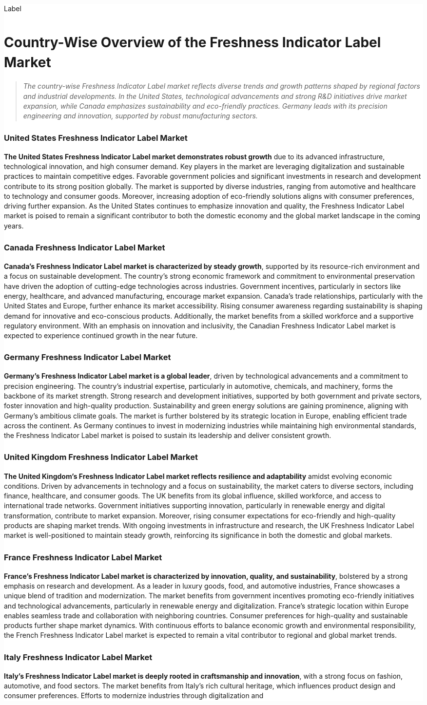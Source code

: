 Label</li></ul><h1><span class="">Country-Wise Overview of the Freshness Indicator Label Market<br /></span></h1><blockquote><p><em><span class="">The country-wise Freshness Indicator Label market reflects diverse trends and growth patterns shaped by regional factors and industrial developments. In the United States, technological advancements and strong R&amp;D initiatives drive market expansion, while Canada emphasizes sustainability and eco-friendly practices. Germany leads with its precision engineering and innovation, supported by robust manufacturing sectors.</span></em></p></blockquote><h3><strong>United States Freshness Indicator Label Market</strong></h3><p><strong>The United States Freshness Indicator Label market demonstrates robust growth</strong> due to its advanced infrastructure, technological innovation, and high consumer demand. Key players in the market are leveraging digitalization and sustainable practices to maintain competitive edges. Favorable government policies and significant investments in research and development contribute to its strong position globally. The market is supported by diverse industries, ranging from automotive and healthcare to technology and consumer goods. Moreover, increasing adoption of eco-friendly solutions aligns with consumer preferences, driving further expansion. As the United States continues to emphasize innovation and quality, the Freshness Indicator Label market is poised to remain a significant contributor to both the domestic economy and the global market landscape in the coming years.</p><h3><strong>Canada Freshness Indicator Label Market</strong></h3><p><strong>Canada&rsquo;s Freshness Indicator Label market is characterized by steady growth</strong>, supported by its resource-rich environment and a focus on sustainable development. The country&rsquo;s strong economic framework and commitment to environmental preservation have driven the adoption of cutting-edge technologies across industries. Government incentives, particularly in sectors like energy, healthcare, and advanced manufacturing, encourage market expansion. Canada&rsquo;s trade relationships, particularly with the United States and Europe, further enhance its market accessibility. Rising consumer awareness regarding sustainability is shaping demand for innovative and eco-conscious products. Additionally, the market benefits from a skilled workforce and a supportive regulatory environment. With an emphasis on innovation and inclusivity, the Canadian Freshness Indicator Label market is expected to experience continued growth in the near future.</p><h3><strong>Germany Freshness Indicator Label Market</strong></h3><p><strong>Germany&rsquo;s Freshness Indicator Label market is a global leader</strong>, driven by technological advancements and a commitment to precision engineering. The country&rsquo;s industrial expertise, particularly in automotive, chemicals, and machinery, forms the backbone of its market strength. Strong research and development initiatives, supported by both government and private sectors, foster innovation and high-quality production. Sustainability and green energy solutions are gaining prominence, aligning with Germany&rsquo;s ambitious climate goals. The market is further bolstered by its strategic location in Europe, enabling efficient trade across the continent. As Germany continues to invest in modernizing industries while maintaining high environmental standards, the Freshness Indicator Label market is poised to sustain its leadership and deliver consistent growth.</p><h3><strong>United Kingdom Freshness Indicator Label Market</strong></h3><p><strong>The United Kingdom&rsquo;s Freshness Indicator Label market reflects resilience and adaptability</strong> amidst evolving economic conditions. Driven by advancements in technology and a focus on sustainability, the market caters to diverse sectors, including finance, healthcare, and consumer goods. The UK benefits from its global influence, skilled workforce, and access to international trade networks. Government initiatives supporting innovation, particularly in renewable energy and digital transformation, contribute to market expansion. Moreover, rising consumer expectations for eco-friendly and high-quality products are shaping market trends. With ongoing investments in infrastructure and research, the UK Freshness Indicator Label market is well-positioned to maintain steady growth, reinforcing its significance in both the domestic and global markets.</p><h3><strong>France Freshness Indicator Label Market</strong></h3><p><strong>France&rsquo;s Freshness Indicator Label market is characterized by innovation, quality, and sustainability</strong>, bolstered by a strong emphasis on research and development. As a leader in luxury goods, food, and automotive industries, France showcases a unique blend of tradition and modernization. The market benefits from government incentives promoting eco-friendly initiatives and technological advancements, particularly in renewable energy and digitalization. France&rsquo;s strategic location within Europe enables seamless trade and collaboration with neighboring countries. Consumer preferences for high-quality and sustainable products further shape market dynamics. With continuous efforts to balance economic growth and environmental responsibility, the French Freshness Indicator Label market is expected to remain a vital contributor to regional and global market trends.</p><h3><strong>Italy Freshness Indicator Label Market</strong></h3><p><strong>Italy&rsquo;s Freshness Indicator Label market is deeply rooted in craftsmanship and innovation</strong>, with a strong focus on fashion, automotive, and food sectors. The market benefits from Italy&rsquo;s rich cultural heritage, which influences product design and consumer preferences. Efforts to modernize industries through digitalization and
